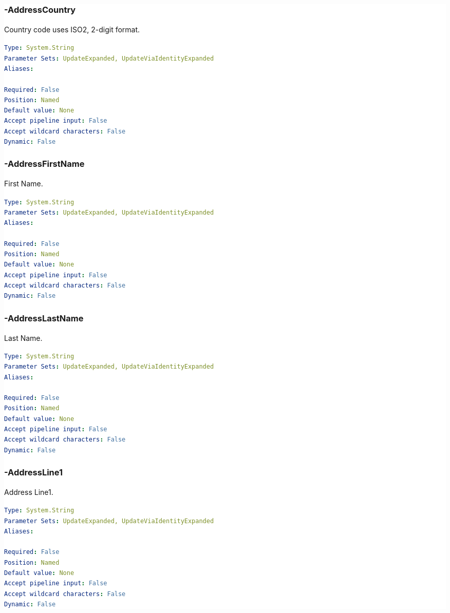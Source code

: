 ### -AddressCountry
Country code uses ISO2, 2-digit format.

```yaml
Type: System.String
Parameter Sets: UpdateExpanded, UpdateViaIdentityExpanded
Aliases:

Required: False
Position: Named
Default value: None
Accept pipeline input: False
Accept wildcard characters: False
Dynamic: False
```

### -AddressFirstName
First Name.

```yaml
Type: System.String
Parameter Sets: UpdateExpanded, UpdateViaIdentityExpanded
Aliases:

Required: False
Position: Named
Default value: None
Accept pipeline input: False
Accept wildcard characters: False
Dynamic: False
```

### -AddressLastName
Last Name.

```yaml
Type: System.String
Parameter Sets: UpdateExpanded, UpdateViaIdentityExpanded
Aliases:

Required: False
Position: Named
Default value: None
Accept pipeline input: False
Accept wildcard characters: False
Dynamic: False
```

### -AddressLine1
Address Line1.

```yaml
Type: System.String
Parameter Sets: UpdateExpanded, UpdateViaIdentityExpanded
Aliases:

Required: False
Position: Named
Default value: None
Accept pipeline input: False
Accept wildcard characters: False
Dynamic: False
```
